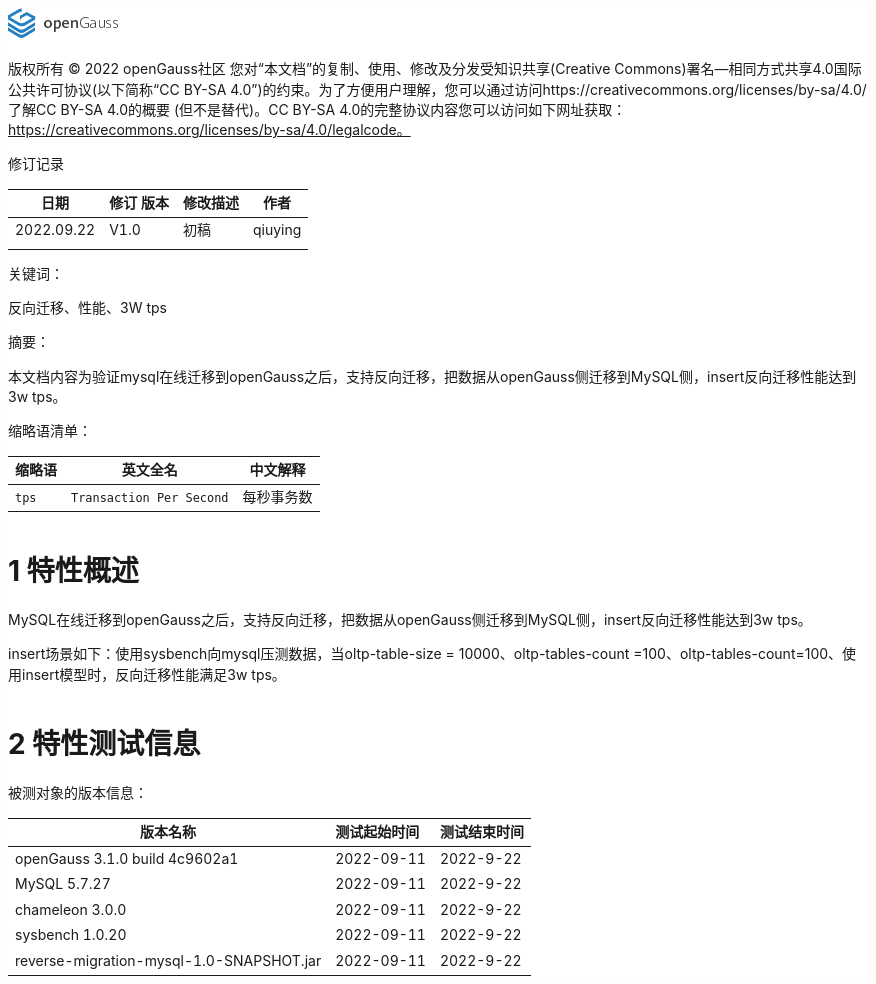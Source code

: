 ![avatar](../../images/openGauss.png)

版权所有 © 2022  openGauss社区
 您对“本文档”的复制、使用、修改及分发受知识共享(Creative Commons)署名—相同方式共享4.0国际公共许可协议(以下简称“CC BY-SA 4.0”)的约束。为了方便用户理解，您可以通过访问https://creativecommons.org/licenses/by-sa/4.0/ 了解CC BY-SA 4.0的概要 (但不是替代)。CC BY-SA 4.0的完整协议内容您可以访问如下网址获取：https://creativecommons.org/licenses/by-sa/4.0/legalcode。

修订记录

| 日期       | 修订   版本 | 修改描述 | 作者    |
| ---------- | ----------- | -------- | ------- |
| 2022.09.22 | V1.0        | 初稿     | qiuying |
|            |             |          |         |

 关键词： 

反向迁移、性能、3W tps

 摘要：

本文档内容为验证mysql在线迁移到openGauss之后，支持反向迁移，把数据从openGauss侧迁移到MySQL侧，insert反向迁移性能达到3w tps。

缩略语清单：

| 缩略语 | 英文全名 | 中文解释 |
| ------ | -------- | -------- |
| `tps`       | `Transaction Per Second` | 每秒事务数                                       |

# 1     特性概述

MySQL在线迁移到openGauss之后，支持反向迁移，把数据从openGauss侧迁移到MySQL侧，insert反向迁移性能达到3w tps。

insert场景如下：使用sysbench向mysql压测数据，当oltp-table-size = 10000、oltp-tables-count =100、oltp-tables-count=100、使用insert模型时，反向迁移性能满足3w tps。

# 2     特性测试信息

被测对象的版本信息：

| 版本名称                                 | 测试起始时间 | 测试结束时间 |
| ---------------------------------------- | :----------- | ------------ |
| openGauss 3.1.0 build 4c9602a1           | 2022-09-11   | 2022-9-22    |
| MySQL 5.7.27                             | 2022-09-11   | 2022-9-22    |
| chameleon 3.0.0                          | 2022-09-11   | 2022-9-22    |
| sysbench 1.0.20                          | 2022-09-11   | 2022-9-22    |
| reverse-migration-mysql-1.0-SNAPSHOT.jar | 2022-09-11   | 2022-9-22    |
